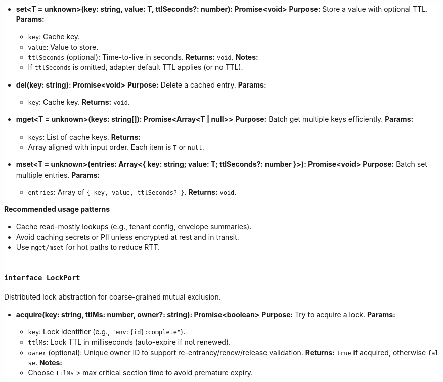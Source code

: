 * **set\<T = unknown>(key: string, value: T, ttlSeconds?: number): Promise\<void>**
  **Purpose:** Store a value with optional TTL.
  **Params:**

  * `key`: Cache key.
  * `value`: Value to store.
  * `ttlSeconds` (optional): Time-to-live in seconds.
    **Returns:** `void`.
    **Notes:**
  * If `ttlSeconds` is omitted, adapter default TTL applies (or no TTL).

* **del(key: string): Promise\<void>**
  **Purpose:** Delete a cached entry.
  **Params:**

  * `key`: Cache key.
    **Returns:** `void`.

* **mget\<T = unknown>(keys: string\[]): Promise\<Array\<T | null>>**
  **Purpose:** Batch get multiple keys efficiently.
  **Params:**

  * `keys`: List of cache keys.
    **Returns:**
  * Array aligned with input order. Each item is `T` or `null`.

* **mset\<T = unknown>(entries: Array<{ key: string; value: T; ttlSeconds?: number }>): Promise\<void>**
  **Purpose:** Batch set multiple entries.
  **Params:**

  * `entries`: Array of `{ key, value, ttlSeconds? }`.
    **Returns:** `void`.

**Recommended usage patterns**

* Cache read-mostly lookups (e.g., tenant config, envelope summaries).
* Avoid caching secrets or PII unless encrypted at rest and in transit.
* Use `mget/mset` for hot paths to reduce RTT.

---

### `interface LockPort`

Distributed lock abstraction for coarse-grained mutual exclusion.

* **acquire(key: string, ttlMs: number, owner?: string): Promise\<boolean>**
  **Purpose:** Try to acquire a lock.
  **Params:**

  * `key`: Lock identifier (e.g., `"env:{id}:complete"`).
  * `ttlMs`: Lock TTL in milliseconds (auto-expire if not renewed).
  * `owner` (optional): Unique owner ID to support re-entrancy/renew/release validation.
    **Returns:** `true` if acquired, otherwise `false`.
    **Notes:**
  * Choose `ttlMs` > max critical section time to avoid premature expiry.
